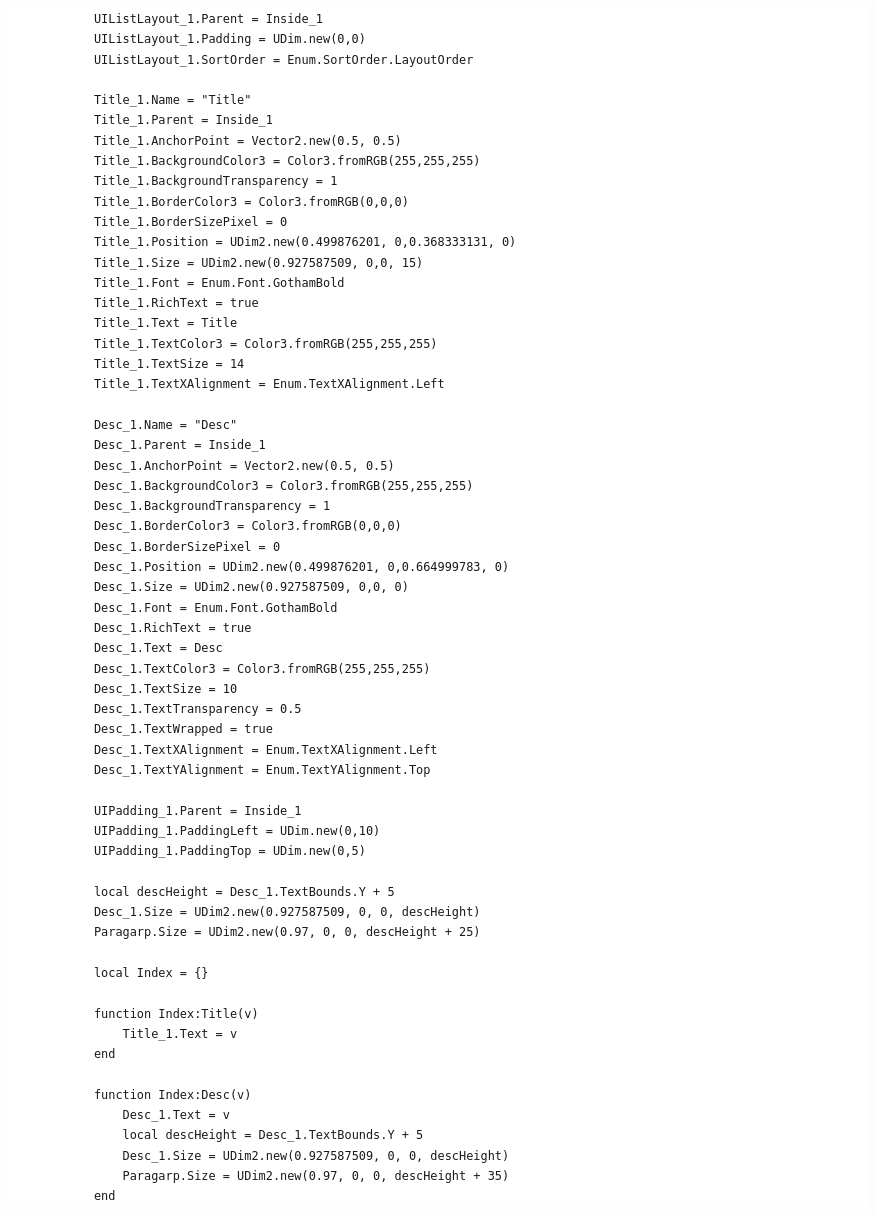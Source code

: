 				UIListLayout_1.Parent = Inside_1
				UIListLayout_1.Padding = UDim.new(0,0)
				UIListLayout_1.SortOrder = Enum.SortOrder.LayoutOrder

				Title_1.Name = "Title"
				Title_1.Parent = Inside_1
				Title_1.AnchorPoint = Vector2.new(0.5, 0.5)
				Title_1.BackgroundColor3 = Color3.fromRGB(255,255,255)
				Title_1.BackgroundTransparency = 1
				Title_1.BorderColor3 = Color3.fromRGB(0,0,0)
				Title_1.BorderSizePixel = 0
				Title_1.Position = UDim2.new(0.499876201, 0,0.368333131, 0)
				Title_1.Size = UDim2.new(0.927587509, 0,0, 15)
				Title_1.Font = Enum.Font.GothamBold
				Title_1.RichText = true
				Title_1.Text = Title
				Title_1.TextColor3 = Color3.fromRGB(255,255,255)
				Title_1.TextSize = 14
				Title_1.TextXAlignment = Enum.TextXAlignment.Left

				Desc_1.Name = "Desc"
				Desc_1.Parent = Inside_1
				Desc_1.AnchorPoint = Vector2.new(0.5, 0.5)
				Desc_1.BackgroundColor3 = Color3.fromRGB(255,255,255)
				Desc_1.BackgroundTransparency = 1
				Desc_1.BorderColor3 = Color3.fromRGB(0,0,0)
				Desc_1.BorderSizePixel = 0
				Desc_1.Position = UDim2.new(0.499876201, 0,0.664999783, 0)
				Desc_1.Size = UDim2.new(0.927587509, 0,0, 0)
				Desc_1.Font = Enum.Font.GothamBold
				Desc_1.RichText = true
				Desc_1.Text = Desc
				Desc_1.TextColor3 = Color3.fromRGB(255,255,255)
				Desc_1.TextSize = 10
				Desc_1.TextTransparency = 0.5
				Desc_1.TextWrapped = true
				Desc_1.TextXAlignment = Enum.TextXAlignment.Left
				Desc_1.TextYAlignment = Enum.TextYAlignment.Top

				UIPadding_1.Parent = Inside_1
				UIPadding_1.PaddingLeft = UDim.new(0,10)
				UIPadding_1.PaddingTop = UDim.new(0,5)

				local descHeight = Desc_1.TextBounds.Y + 5
				Desc_1.Size = UDim2.new(0.927587509, 0, 0, descHeight)
				Paragarp.Size = UDim2.new(0.97, 0, 0, descHeight + 25)
				
				local Index = {}
				
				function Index:Title(v)
					Title_1.Text = v
				end
				
				function Index:Desc(v)
					Desc_1.Text = v
					local descHeight = Desc_1.TextBounds.Y + 5
					Desc_1.Size = UDim2.new(0.927587509, 0, 0, descHeight)
					Paragarp.Size = UDim2.new(0.97, 0, 0, descHeight + 35)
				end
				